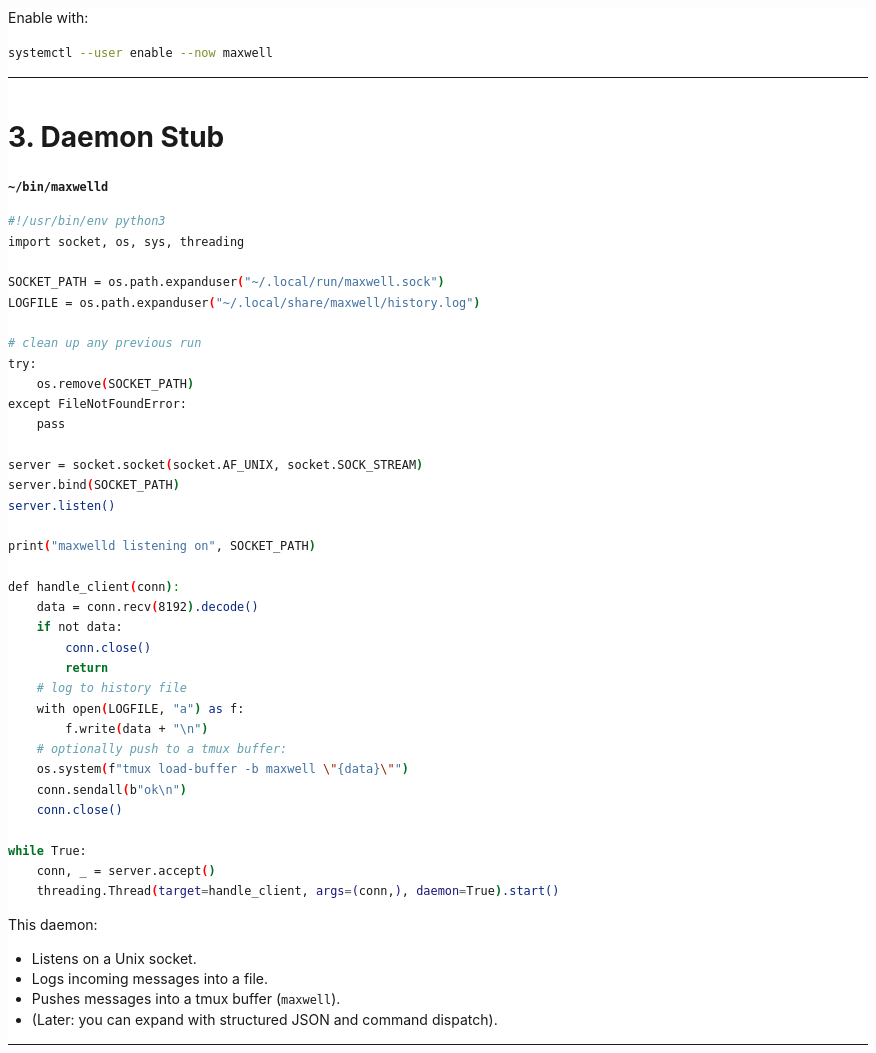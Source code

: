 Enable with:

```bash
systemctl --user enable --now maxwell
```

---

# 3. Daemon Stub

**`~/bin/maxwelld`**

```bash
#!/usr/bin/env python3
import socket, os, sys, threading

SOCKET_PATH = os.path.expanduser("~/.local/run/maxwell.sock")
LOGFILE = os.path.expanduser("~/.local/share/maxwell/history.log")

# clean up any previous run
try:
    os.remove(SOCKET_PATH)
except FileNotFoundError:
    pass

server = socket.socket(socket.AF_UNIX, socket.SOCK_STREAM)
server.bind(SOCKET_PATH)
server.listen()

print("maxwelld listening on", SOCKET_PATH)

def handle_client(conn):
    data = conn.recv(8192).decode()
    if not data:
        conn.close()
        return
    # log to history file
    with open(LOGFILE, "a") as f:
        f.write(data + "\n")
    # optionally push to a tmux buffer:
    os.system(f"tmux load-buffer -b maxwell \"{data}\"")
    conn.sendall(b"ok\n")
    conn.close()

while True:
    conn, _ = server.accept()
    threading.Thread(target=handle_client, args=(conn,), daemon=True).start()
```

This daemon:

- Listens on a Unix socket.
- Logs incoming messages into a file.
- Pushes messages into a tmux buffer (`maxwell`).
- (Later: you can expand with structured JSON and command dispatch).

---